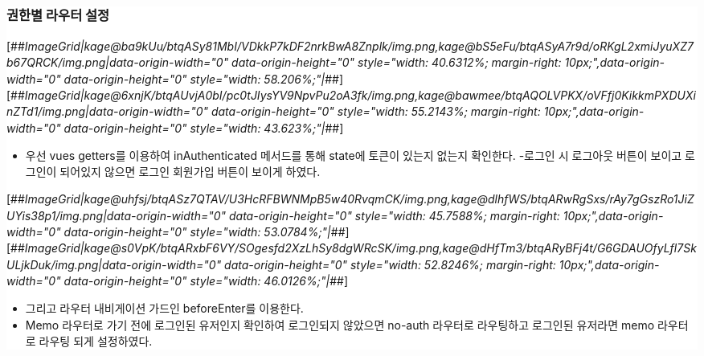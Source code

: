 ### 권한별 라우터 설정

[##_ImageGrid|kage@ba9kUu/btqASy81MbI/VDkkP7kDF2nrkBwA8Znplk/img.png,kage@bS5eFu/btqASyA7r9d/oRKgL2xmiJyuXZ7b67QRCK/img.png|data-origin-width="0" data-origin-height="0" style="width: 40.6312%; margin-right: 10px;",data-origin-width="0" data-origin-height="0" style="width: 58.206%;"|_##][##_ImageGrid|kage@6xnjK/btqAUvjA0bI/pc0tJIysYV9NpvPu2oA3fk/img.png,kage@bawmee/btqAQOLVPKX/oVFfj0KikkmPXDUXinZTd1/img.png|data-origin-width="0" data-origin-height="0" style="width: 55.2143%; margin-right: 10px;",data-origin-width="0" data-origin-height="0" style="width: 43.623%;"|_##]

- 우선 vues getters를 이용하여 inAuthenticated 메서드를 통해 state에 토큰이 있는지 없는지 확인한다.
-로그인 시 로그아웃 버튼이 보이고 로그인이 되어있지 않으면 로그인 회원가입 버튼이 보이게 하였다.

[##_ImageGrid|kage@uhfsj/btqASz7QTAV/U3HcRFBWNMpB5w40RvqmCK/img.png,kage@dlhfWS/btqARwRgSxs/rAy7gGszRo1JiZUYis38p1/img.png|data-origin-width="0" data-origin-height="0" style="width: 45.7588%; margin-right: 10px;",data-origin-width="0" data-origin-height="0" style="width: 53.0784%;"|_##][##_ImageGrid|kage@s0VpK/btqARxbF6VY/SOgesfd2XzLhSy8dgWRcSK/img.png,kage@dHfTm3/btqARyBFj4t/G6GDAUOfyLfl7SkULjkDuk/img.png|data-origin-width="0" data-origin-height="0" style="width: 52.8246%; margin-right: 10px;",data-origin-width="0" data-origin-height="0" style="width: 46.0126%;"|_##]

- 그리고 라우터 내비게이션 가드인 beforeEnter를 이용한다.
- Memo 라우터로 가기 전에 로그인된 유저인지 확인하여 로그인되지 않았으면 no-auth 라우터로 라우팅하고 로그인된 유저라면 memo 라우터로 라우팅 되게 설정하였다.
